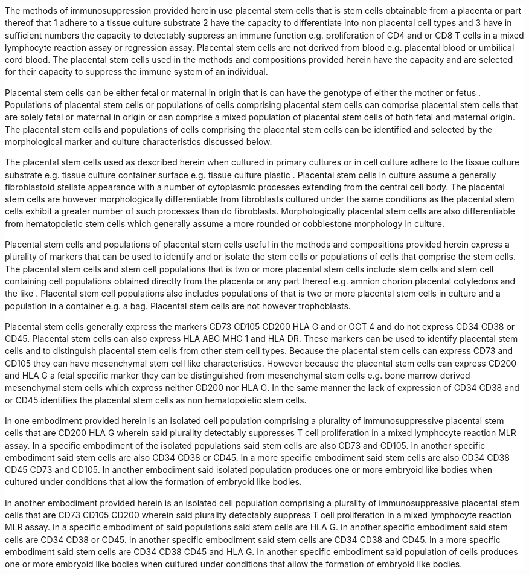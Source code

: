 The methods of immunosuppression provided herein use placental stem cells that is stem cells obtainable from a placenta or part thereof that 1 adhere to a tissue culture substrate 2 have the capacity to differentiate into non placental cell types and 3 have in sufficient numbers the capacity to detectably suppress an immune function e.g. proliferation of CD4 and or CD8 T cells in a mixed lymphocyte reaction assay or regression assay. Placental stem cells are not derived from blood e.g. placental blood or umbilical cord blood. The placental stem cells used in the methods and compositions provided herein have the capacity and are selected for their capacity to suppress the immune system of an individual.

Placental stem cells can be either fetal or maternal in origin that is can have the genotype of either the mother or fetus . Populations of placental stem cells or populations of cells comprising placental stem cells can comprise placental stem cells that are solely fetal or maternal in origin or can comprise a mixed population of placental stem cells of both fetal and maternal origin. The placental stem cells and populations of cells comprising the placental stem cells can be identified and selected by the morphological marker and culture characteristics discussed below.

The placental stem cells used as described herein when cultured in primary cultures or in cell culture adhere to the tissue culture substrate e.g. tissue culture container surface e.g. tissue culture plastic . Placental stem cells in culture assume a generally fibroblastoid stellate appearance with a number of cytoplasmic processes extending from the central cell body. The placental stem cells are however morphologically differentiable from fibroblasts cultured under the same conditions as the placental stem cells exhibit a greater number of such processes than do fibroblasts. Morphologically placental stem cells are also differentiable from hematopoietic stem cells which generally assume a more rounded or cobblestone morphology in culture.

Placental stem cells and populations of placental stem cells useful in the methods and compositions provided herein express a plurality of markers that can be used to identify and or isolate the stem cells or populations of cells that comprise the stem cells. The placental stem cells and stem cell populations that is two or more placental stem cells include stem cells and stem cell containing cell populations obtained directly from the placenta or any part thereof e.g. amnion chorion placental cotyledons and the like . Placental stem cell populations also includes populations of that is two or more placental stem cells in culture and a population in a container e.g. a bag. Placental stem cells are not however trophoblasts.

Placental stem cells generally express the markers CD73 CD105 CD200 HLA G and or OCT 4 and do not express CD34 CD38 or CD45. Placental stem cells can also express HLA ABC MHC 1 and HLA DR. These markers can be used to identify placental stem cells and to distinguish placental stem cells from other stem cell types. Because the placental stem cells can express CD73 and CD105 they can have mesenchymal stem cell like characteristics. However because the placental stem cells can express CD200 and HLA G a fetal specific marker they can be distinguished from mesenchymal stem cells e.g. bone marrow derived mesenchymal stem cells which express neither CD200 nor HLA G. In the same manner the lack of expression of CD34 CD38 and or CD45 identifies the placental stem cells as non hematopoietic stem cells.

In one embodiment provided herein is an isolated cell population comprising a plurality of immunosuppressive placental stem cells that are CD200 HLA G wherein said plurality detectably suppresses T cell proliferation in a mixed lymphocyte reaction MLR assay. In a specific embodiment of the isolated populations said stem cells are also CD73 and CD105. In another specific embodiment said stem cells are also CD34 CD38 or CD45. In a more specific embodiment said stem cells are also CD34 CD38 CD45 CD73 and CD105. In another embodiment said isolated population produces one or more embryoid like bodies when cultured under conditions that allow the formation of embryoid like bodies.

In another embodiment provided herein is an isolated cell population comprising a plurality of immunosuppressive placental stem cells that are CD73 CD105 CD200 wherein said plurality detectably suppress T cell proliferation in a mixed lymphocyte reaction MLR assay. In a specific embodiment of said populations said stem cells are HLA G. In another specific embodiment said stem cells are CD34 CD38 or CD45. In another specific embodiment said stem cells are CD34 CD38 and CD45. In a more specific embodiment said stem cells are CD34 CD38 CD45 and HLA G. In another specific embodiment said population of cells produces one or more embryoid like bodies when cultured under conditions that allow the formation of embryoid like bodies.
